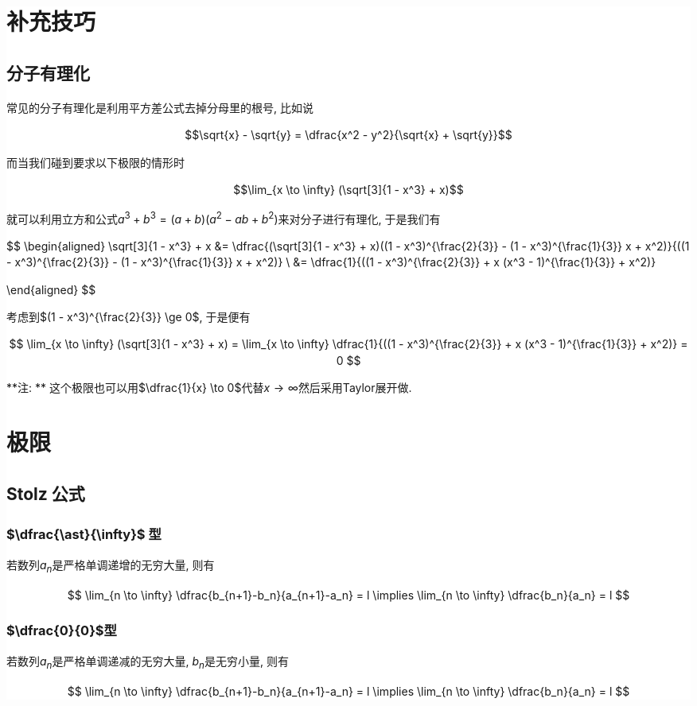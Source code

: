 # 补充技巧

## 分子有理化

常见的分子有理化是利用平方差公式去掉分母里的根号, 比如说

$$\sqrt{x} - \sqrt{y} = \dfrac{x^2 - y^2}{\sqrt{x} + \sqrt{y}}$$

而当我们碰到要求以下极限的情形时

$$\lim_{x \to \infty} (\sqrt[3]{1 - x^3} + x)$$

就可以利用立方和公式$a^3 + b^3 = (a + b)(a^2 - ab + b^2)$来对分子进行有理化, 于是我们有

$$
\begin{aligned}
        \sqrt[3]{1 - x^3} + x 
        &= \dfrac{(\sqrt[3]{1 - x^3} + x)((1 - x^3)^{\frac{2}{3}} - (1 - x^3)^{\frac{1}{3}} x + x^2)}{((1 - x^3)^{\frac{2}{3}} - (1 - x^3)^{\frac{1}{3}} x + x^2)} \\
        &= \dfrac{1}{((1 - x^3)^{\frac{2}{3}} + x (x^3 - 1)^{\frac{1}{3}} + x^2)}
    
\end{aligned}
$$

考虑到$(1 - x^3)^{\frac{2}{3}} \ge 0$, 于是便有

$$
\lim_{x \to \infty} (\sqrt[3]{1 - x^3} + x) = \lim_{x \to \infty} \dfrac{1}{((1 - x^3)^{\frac{2}{3}} + x (x^3 - 1)^{\frac{1}{3}} + x^2)} = 0
$$

**注: ** 这个极限也可以用$\dfrac{1}{x} \to 0$代替$x \to \infty$然后采用Taylor展开做.

# 极限

## Stolz 公式

### $\dfrac{\ast}{\infty}$ 型

若数列${a_n}$是严格单调递增的无穷大量, 则有

$$
\lim_{n \to \infty} \dfrac{b_{n+1}-b_n}{a_{n+1}-a_n} = l \implies \lim_{n \to \infty} \dfrac{b_n}{a_n} = l
$$

### $\dfrac{0}{0}$型

若数列${a_n}$是严格单调递减的无穷大量, ${b_n}$是无穷小量, 则有

$$
\lim_{n \to \infty} \dfrac{b_{n+1}-b_n}{a_{n+1}-a_n} = l \implies \lim_{n \to \infty} \dfrac{b_n}{a_n} = l
$$
